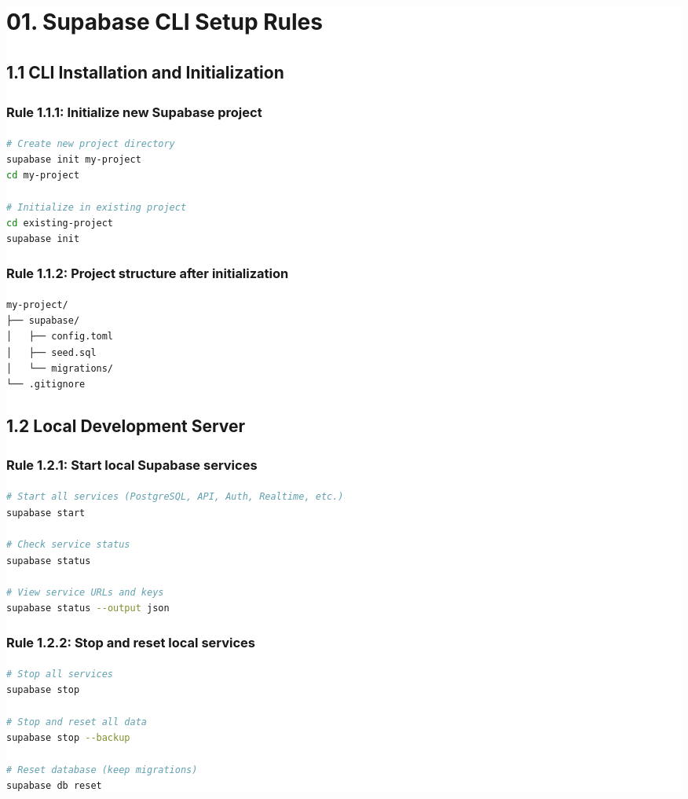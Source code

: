 # 01. Supabase CLI Setup Rules

## 1.1 CLI Installation and Initialization

### Rule 1.1.1: Initialize new Supabase project
```bash
# Create new project directory
supabase init my-project
cd my-project

# Initialize in existing project
cd existing-project
supabase init
```

### Rule 1.1.2: Project structure after initialization
```
my-project/
├── supabase/
│   ├── config.toml
│   ├── seed.sql
│   └── migrations/
└── .gitignore
```

## 1.2 Local Development Server

### Rule 1.2.1: Start local Supabase services
```bash
# Start all services (PostgreSQL, API, Auth, Realtime, etc.)
supabase start

# Check service status
supabase status

# View service URLs and keys
supabase status --output json
```

### Rule 1.2.2: Stop and reset local services
```bash
# Stop all services
supabase stop

# Stop and reset all data
supabase stop --backup

# Reset database (keep migrations)
supabase db reset
```
